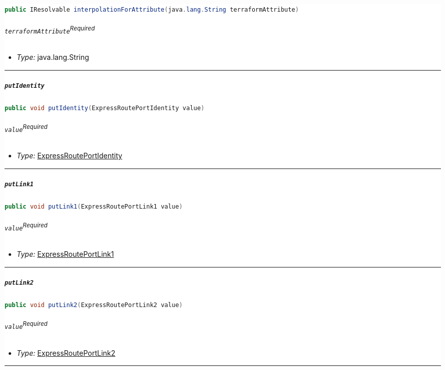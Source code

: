 ```java
public IResolvable interpolationForAttribute(java.lang.String terraformAttribute)
```

###### `terraformAttribute`<sup>Required</sup> <a name="terraformAttribute" id="@cdktf/provider-azurerm.expressRoutePort.ExpressRoutePort.interpolationForAttribute.parameter.terraformAttribute"></a>

- *Type:* java.lang.String

---

##### `putIdentity` <a name="putIdentity" id="@cdktf/provider-azurerm.expressRoutePort.ExpressRoutePort.putIdentity"></a>

```java
public void putIdentity(ExpressRoutePortIdentity value)
```

###### `value`<sup>Required</sup> <a name="value" id="@cdktf/provider-azurerm.expressRoutePort.ExpressRoutePort.putIdentity.parameter.value"></a>

- *Type:* <a href="#@cdktf/provider-azurerm.expressRoutePort.ExpressRoutePortIdentity">ExpressRoutePortIdentity</a>

---

##### `putLink1` <a name="putLink1" id="@cdktf/provider-azurerm.expressRoutePort.ExpressRoutePort.putLink1"></a>

```java
public void putLink1(ExpressRoutePortLink1 value)
```

###### `value`<sup>Required</sup> <a name="value" id="@cdktf/provider-azurerm.expressRoutePort.ExpressRoutePort.putLink1.parameter.value"></a>

- *Type:* <a href="#@cdktf/provider-azurerm.expressRoutePort.ExpressRoutePortLink1">ExpressRoutePortLink1</a>

---

##### `putLink2` <a name="putLink2" id="@cdktf/provider-azurerm.expressRoutePort.ExpressRoutePort.putLink2"></a>

```java
public void putLink2(ExpressRoutePortLink2 value)
```

###### `value`<sup>Required</sup> <a name="value" id="@cdktf/provider-azurerm.expressRoutePort.ExpressRoutePort.putLink2.parameter.value"></a>

- *Type:* <a href="#@cdktf/provider-azurerm.expressRoutePort.ExpressRoutePortLink2">ExpressRoutePortLink2</a>

---